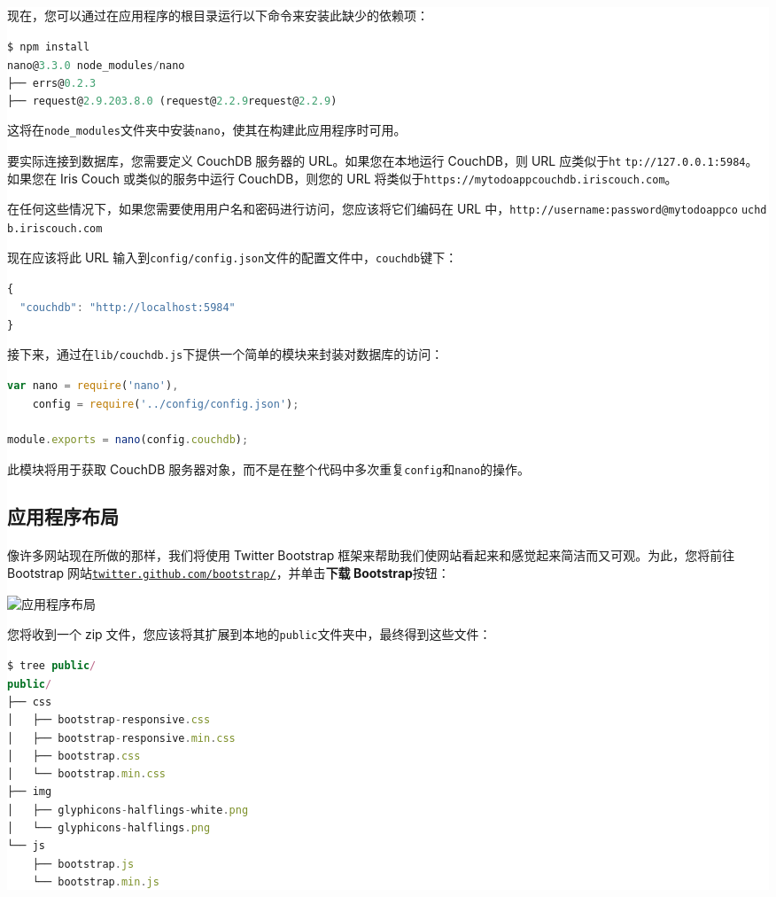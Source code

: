 现在，您可以通过在应用程序的根目录运行以下命令来安装此缺少的依赖项：

```js
$ npm install
nano@3.3.0 node_modules/nano
├── errs@0.2.3
├── request@2.9.203.8.0 (request@2.2.9request@2.2.9)
```

这将在`node_modules`文件夹中安装`nano`，使其在构建此应用程序时可用。

要实际连接到数据库，您需要定义 CouchDB 服务器的 URL。如果您在本地运行 CouchDB，则 URL 应类似于`ht` `tp://127.0.0.1:5984`。如果您在 Iris Couch 或类似的服务中运行 CouchDB，则您的 URL 将类似于`https://mytodoappcouchdb.iriscouch.com`。

在任何这些情况下，如果您需要使用用户名和密码进行访问，您应该将它们编码在 URL 中，`http://username:password@mytodoappco` `uchdb.iriscouch.com`

现在应该将此 URL 输入到`config/config.json`文件的配置文件中，`couchdb`键下：

```js
{
  "couchdb": "http://localhost:5984"
}
```

接下来，通过在`lib/couchdb.js`下提供一个简单的模块来封装对数据库的访问：

```js
var nano = require('nano'),
    config = require('../config/config.json');

module.exports = nano(config.couchdb);
```

此模块将用于获取 CouchDB 服务器对象，而不是在整个代码中多次重复`config`和`nano`的操作。

## 应用程序布局

像许多网站现在所做的那样，我们将使用 Twitter Bootstrap 框架来帮助我们使网站看起来和感觉起来简洁而又可观。为此，您将前往 Bootstrap 网站[`twitter.github.com/bootstrap/`](http://twitter.github.com/bootstrap/)，并单击**下载 Bootstrap**按钮：

![应用程序布局](https://github.com/OpenDocCN/freelearn-node-zh/raw/master/docs/node-ui-test/img/0526OS_02_04.jpg)

您将收到一个 zip 文件，您应该将其扩展到本地的`public`文件夹中，最终得到这些文件：

```js
$ tree public/
public/
├── css
│   ├── bootstrap-responsive.css
│   ├── bootstrap-responsive.min.css
│   ├── bootstrap.css
│   └── bootstrap.min.css
├── img
│   ├── glyphicons-halflings-white.png
│   └── glyphicons-halflings.png
└── js
    ├── bootstrap.js
    └── bootstrap.min.js
```
